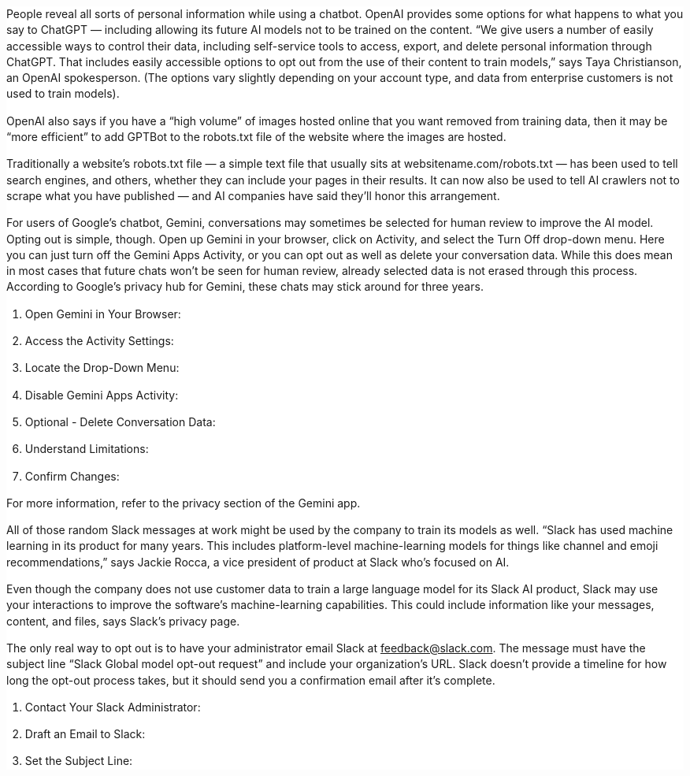 People reveal all sorts of personal information while using a chatbot. OpenAI provides some options for what happens to what you say to ChatGPT — including allowing its future AI models not to be trained on the content. “We give users a number of easily accessible ways to control their data, including self-service tools to access, export, and delete personal information through ChatGPT. That includes easily accessible options to opt out from the use of their content to train models,” says Taya Christianson, an OpenAI spokesperson. (The options vary slightly depending on your account type, and data from enterprise customers is not used to train models).

OpenAI also says if you have a “high volume” of images hosted online that you want removed from training data, then it may be “more efficient” to add GPTBot to the robots.txt file of the website where the images are hosted.

Traditionally a website’s robots.txt file — a simple text file that usually sits at websitename.com/robots.txt — has been used to tell search engines, and others, whether they can include your pages in their results. It can now also be used to tell AI crawlers not to scrape what you have published — and AI companies have said they’ll honor this arrangement.

For users of Google’s chatbot, Gemini, conversations may sometimes be selected for human review to improve the AI model. Opting out is simple, though. Open up Gemini in your browser, click on Activity, and select the Turn Off drop-down menu. Here you can just turn off the Gemini Apps Activity, or you can opt out as well as delete your conversation data. While this does mean in most cases that future chats won’t be seen for human review, already selected data is not erased through this process. According to Google’s privacy hub for Gemini, these chats may stick around for three years.

1. Open Gemini in Your Browser:

2. Access the Activity Settings:

3. Locate the Drop-Down Menu:

4. Disable Gemini Apps Activity:

5. Optional - Delete Conversation Data:

6. Understand Limitations:

7. Confirm Changes:

For more information, refer to the privacy section of the Gemini app.

All of those random Slack messages at work might be used by the company to train its models as well. “Slack has used machine learning in its product for many years. This includes platform-level machine-learning models for things like channel and emoji recommendations,” says Jackie Rocca, a vice president of product at Slack who’s focused on AI.

Even though the company does not use customer data to train a large language model for its Slack AI product, Slack may use your interactions to improve the software’s machine-learning capabilities. This could include information like your messages, content, and files, says Slack’s privacy page.

The only real way to opt out is to have your administrator email Slack at feedback@slack.com. The message must have the subject line “Slack Global model opt-out request” and include your organization’s URL. Slack doesn’t provide a timeline for how long the opt-out process takes, but it should send you a confirmation email after it’s complete.

1. Contact Your Slack Administrator:

2. Draft an Email to Slack:

3. Set the Subject Line:
